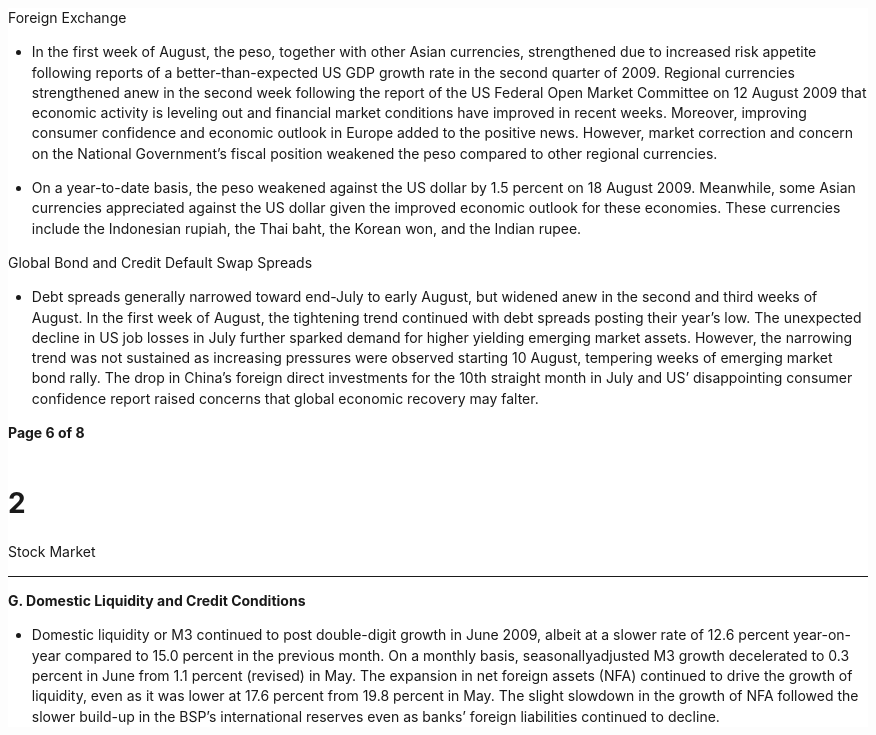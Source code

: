 Foreign Exchange

- In the first week of August, the peso, together with other Asian
currencies, strengthened due to increased risk appetite following
reports of a better-than-expected US GDP growth rate in the second
quarter of 2009. Regional currencies strengthened anew in the second
week following the report of the US Federal Open Market Committee
on 12 August 2009 that economic activity is leveling out and financial
market conditions have improved in recent weeks. Moreover,
improving consumer confidence and economic outlook in Europe
added to the positive news. However, market correction and concern
on the National Government’s fiscal position weakened the peso
compared to other regional currencies.

- On a year-to-date basis, the peso weakened against the US dollar by
1.5 percent on 18 August 2009. Meanwhile, some Asian currencies
appreciated against the US dollar given the improved economic
outlook for these economies. These currencies include the Indonesian
rupiah, the Thai baht, the Korean won, and the Indian rupee.

Global Bond and Credit Default Swap Spreads

- Debt spreads generally narrowed toward end-July to early August, but
widened anew in the second and third weeks of August. In the first
week of August, the tightening trend continued with debt spreads
posting their year’s low. The unexpected decline in US job losses in
July further sparked demand for higher yielding emerging market
assets. However, the narrowing trend was not sustained as increasing
pressures were observed starting 10 August, tempering weeks of
emerging market bond rally. The drop in China’s foreign direct
investments for the 10th straight month in July and US’ disappointing
consumer confidence report raised concerns that global economic
recovery may falter.

**Page 6 of 8**


# 2

Stock Market


-----

**G. Domestic Liquidity and Credit Conditions**

  - Domestic liquidity or M3 continued to post double-digit growth in June
2009, albeit at a slower rate of 12.6 percent year-on-year compared to
15.0 percent in the previous month. On a monthly basis, seasonallyadjusted M3 growth decelerated to 0.3 percent in June from 1.1
percent (revised) in May. The expansion in net foreign assets (NFA)
continued to drive the growth of liquidity, even as it was lower at 17.6
percent from 19.8 percent in May. The slight slowdown in the growth
of NFA followed the slower build-up in the BSP’s international
reserves even as banks’ foreign liabilities continued to decline.
